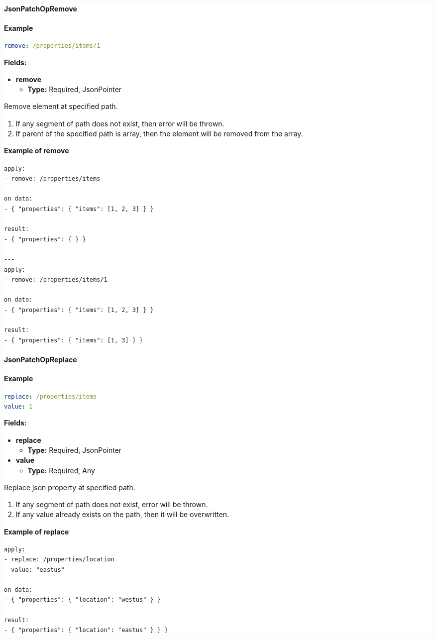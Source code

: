 #### JsonPatchOpRemove

**Example**
```yaml
remove: /properties/items/1
```

**Fields:**
- **remove**
  - **Type:** Required, JsonPointer

Remove element at specified path.
1. If any segment of path does not exist, then error will be thrown.
2. If parent of the specified path is array, then the element will be removed from the array.

**Example of remove**
```
apply:
- remove: /properties/items

on data:
- { "properties": { "items": [1, 2, 3] } }

result:
- { "properties": { } }

---
apply:
- remove: /properties/items/1

on data:
- { "properties": { "items": [1, 2, 3] } }

result:
- { "properties": { "items": [1, 3] } }
```

#### JsonPatchOpReplace

**Example**
```yaml
replace: /properties/items
value: 1
```

**Fields:**
- **replace**
  - **Type:** Required, JsonPointer
- **value**
  - **Type:** Required, Any

Replace json property at specified path.
1. If any segment of path does not exist, error will be thrown.
2. If any value already exists on the path, then it will be overwritten.

**Example of replace**
```
apply:
- replace: /properties/location
  value: "eastus"

on data:
- { "properties": { "location": "westus" } }

result:
- { "properties": { "location": "eastus" } } }
```
